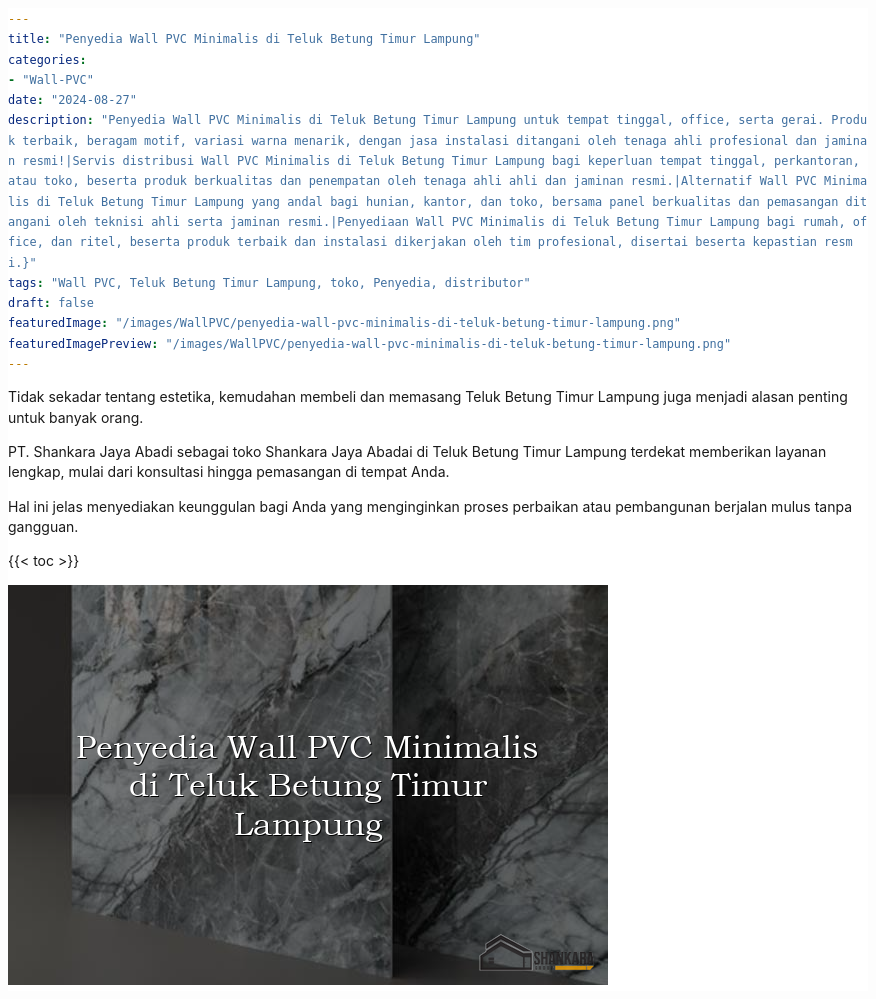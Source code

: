```yaml
---
title: "Penyedia Wall PVC Minimalis di Teluk Betung Timur Lampung"
categories:
- "Wall-PVC"
date: "2024-08-27"
description: "Penyedia Wall PVC Minimalis di Teluk Betung Timur Lampung untuk tempat tinggal, office, serta gerai. Produk terbaik, beragam motif, variasi warna menarik, dengan jasa instalasi ditangani oleh tenaga ahli profesional dan jaminan resmi!|Servis distribusi Wall PVC Minimalis di Teluk Betung Timur Lampung bagi keperluan tempat tinggal, perkantoran, atau toko, beserta produk berkualitas dan penempatan oleh tenaga ahli ahli dan jaminan resmi.|Alternatif Wall PVC Minimalis di Teluk Betung Timur Lampung yang andal bagi hunian, kantor, dan toko, bersama panel berkualitas dan pemasangan ditangani oleh teknisi ahli serta jaminan resmi.|Penyediaan Wall PVC Minimalis di Teluk Betung Timur Lampung bagi rumah, office, dan ritel, beserta produk terbaik dan instalasi dikerjakan oleh tim profesional, disertai beserta kepastian resmi.}"
tags: "Wall PVC, Teluk Betung Timur Lampung, toko, Penyedia, distributor"
draft: false
featuredImage: "/images/WallPVC/penyedia-wall-pvc-minimalis-di-teluk-betung-timur-lampung.png"
featuredImagePreview: "/images/WallPVC/penyedia-wall-pvc-minimalis-di-teluk-betung-timur-lampung.png"
---
```


Tidak sekadar tentang estetika, kemudahan membeli dan memasang Teluk Betung Timur Lampung juga menjadi alasan penting untuk banyak orang.

PT. Shankara Jaya Abadi sebagai toko Shankara Jaya Abadai di Teluk Betung Timur Lampung terdekat memberikan layanan lengkap, mulai dari konsultasi hingga pemasangan di tempat Anda.

Hal ini jelas menyediakan keunggulan bagi Anda yang menginginkan proses perbaikan atau pembangunan berjalan mulus tanpa gangguan.

{{< toc >}}

![Penyedia Wall PVC Minimalis di Teluk Betung Timur Lampung](/images/Wall-PVC/Penyedia-Wall-PVC-Minimalis-di-Teluk-Betung-Timur-Lampung.png)

